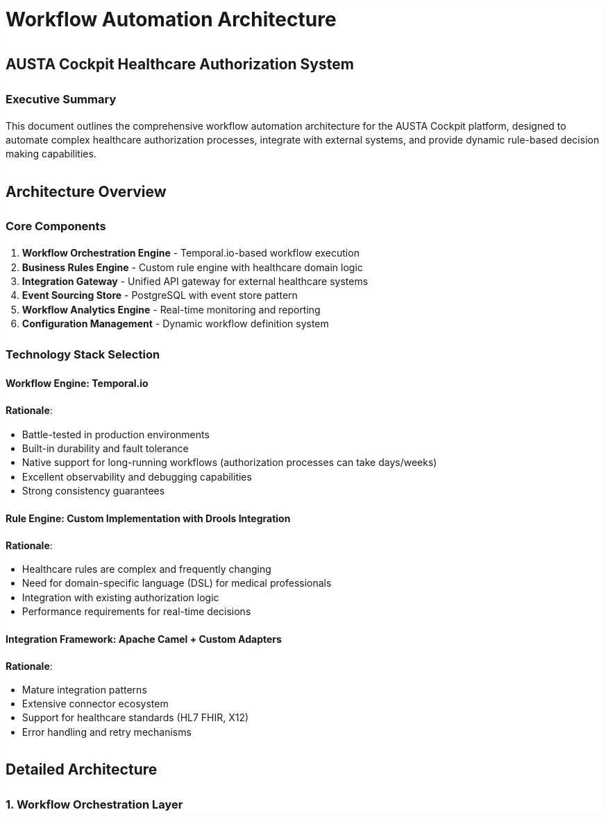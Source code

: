 # Workflow Automation Architecture
## AUSTA Cockpit Healthcare Authorization System

### Executive Summary

This document outlines the comprehensive workflow automation architecture for the AUSTA Cockpit platform, designed to automate complex healthcare authorization processes, integrate with external systems, and provide dynamic rule-based decision making capabilities.

## Architecture Overview

### Core Components

1. **Workflow Orchestration Engine** - Temporal.io-based workflow execution
2. **Business Rules Engine** - Custom rule engine with healthcare domain logic
3. **Integration Gateway** - Unified API gateway for external healthcare systems
4. **Event Sourcing Store** - PostgreSQL with event store pattern
5. **Workflow Analytics Engine** - Real-time monitoring and reporting
6. **Configuration Management** - Dynamic workflow definition system

### Technology Stack Selection

#### Workflow Engine: Temporal.io
**Rationale**: 
- Battle-tested in production environments
- Built-in durability and fault tolerance
- Native support for long-running workflows (authorization processes can take days/weeks)
- Excellent observability and debugging capabilities
- Strong consistency guarantees

#### Rule Engine: Custom Implementation with Drools Integration
**Rationale**:
- Healthcare rules are complex and frequently changing
- Need for domain-specific language (DSL) for medical professionals
- Integration with existing authorization logic
- Performance requirements for real-time decisions

#### Integration Framework: Apache Camel + Custom Adapters
**Rationale**:
- Mature integration patterns
- Extensive connector ecosystem
- Support for healthcare standards (HL7 FHIR, X12)
- Error handling and retry mechanisms

## Detailed Architecture

### 1. Workflow Orchestration Layer
